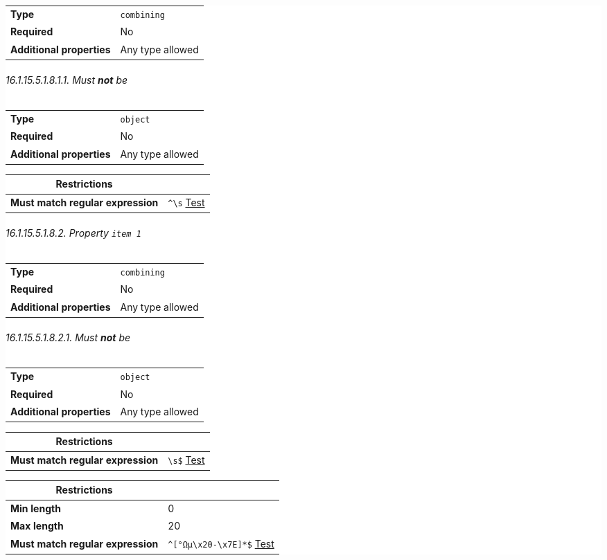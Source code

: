 |                           |                  |
| ------------------------- | ---------------- |
| **Type**                  | `combining`      |
| **Required**              | No               |
| **Additional properties** | Any type allowed |

###### <a id="autogenerated_heading_8"></a>16.1.15.5.1.8.1.1. Must **not** be

|                           |                  |
| ------------------------- | ---------------- |
| **Type**                  | `object`         |
| **Required**              | No               |
| **Additional properties** | Any type allowed |

| Restrictions                      |                                                       |
| --------------------------------- | ----------------------------------------------------- |
| **Must match regular expression** | ```^\s``` [Test](https://regex101.com/?regex=%5E%5Cs) |

###### <a id="Components_items_LayerSequence_ArraySpec_items_Unit_allOf_i1"></a>16.1.15.5.1.8.2. Property `item 1`

|                           |                  |
| ------------------------- | ---------------- |
| **Type**                  | `combining`      |
| **Required**              | No               |
| **Additional properties** | Any type allowed |

###### <a id="autogenerated_heading_9"></a>16.1.15.5.1.8.2.1. Must **not** be

|                           |                  |
| ------------------------- | ---------------- |
| **Type**                  | `object`         |
| **Required**              | No               |
| **Additional properties** | Any type allowed |

| Restrictions                      |                                                       |
| --------------------------------- | ----------------------------------------------------- |
| **Must match regular expression** | ```\s$``` [Test](https://regex101.com/?regex=%5Cs%24) |

| Restrictions                      |                                                                                                                                    |
| --------------------------------- | ---------------------------------------------------------------------------------------------------------------------------------- |
| **Min length**                    | 0                                                                                                                                  |
| **Max length**                    | 20                                                                                                                                 |
| **Must match regular expression** | ```^[°Ωµ\x20-\x7E]*$``` [Test](https://regex101.com/?regex=%5E%5B%C2%B0%CE%A9%C2%B5%5Cx20-%5Cx7E%5D%2A%24&testString=%22%CE%A9%22) |
